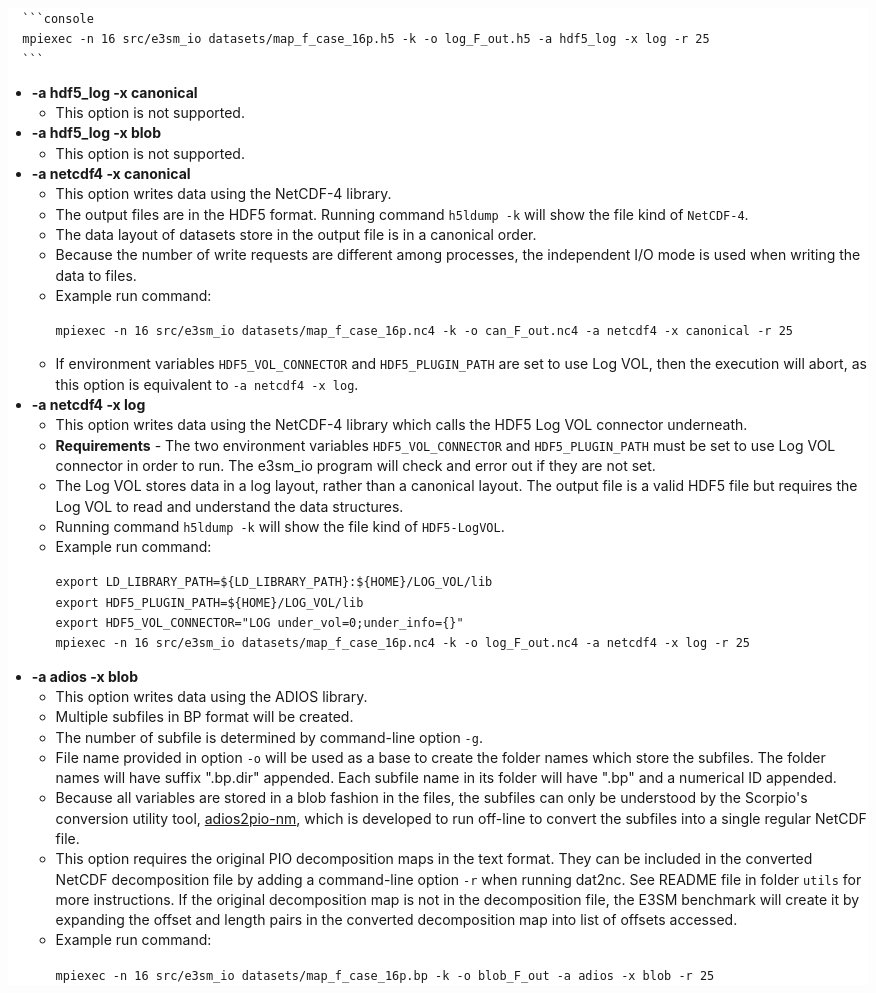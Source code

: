       ```console
      mpiexec -n 16 src/e3sm_io datasets/map_f_case_16p.h5 -k -o log_F_out.h5 -a hdf5_log -x log -r 25
      ```
  + **-a hdf5_log -x canonical**
    * This option is not supported.
  + **-a hdf5_log -x blob**
    * This option is not supported.
  + **-a netcdf4 -x canonical**
    * This option writes data using the NetCDF-4 library.
    * The output files are in the HDF5 format. Running command `h5ldump -k`
      will show the file kind of `NetCDF-4`.
    * The data layout of datasets store in the output file is in a canonical
      order.
    * Because the number of write requests are different among processes, the
      independent I/O mode is used when writing the data to files.
    * Example run command:
      ```console
      mpiexec -n 16 src/e3sm_io datasets/map_f_case_16p.nc4 -k -o can_F_out.nc4 -a netcdf4 -x canonical -r 25
      ```
    * If environment variables `HDF5_VOL_CONNECTOR` and `HDF5_PLUGIN_PATH` are
      set to use Log VOL, then the execution will abort, as this option is
      equivalent to `-a netcdf4 -x log`.
  + **-a netcdf4 -x log**
    * This option writes data using the NetCDF-4 library which calls the HDF5
      Log VOL connector underneath.
    * **Requirements** - The two environment variables `HDF5_VOL_CONNECTOR` and
      `HDF5_PLUGIN_PATH` must be set to use Log VOL connector in order to run.
      The e3sm_io program will check and error out if they are not set.
    * The Log VOL stores data in a log layout, rather than a canonical layout.
      The output file is a valid HDF5 file but requires the Log VOL to read and
      understand the data structures.
    * Running command `h5ldump -k` will show the file kind of `HDF5-LogVOL`.
    * Example run command:
      ```console
      export LD_LIBRARY_PATH=${LD_LIBRARY_PATH}:${HOME}/LOG_VOL/lib
      export HDF5_PLUGIN_PATH=${HOME}/LOG_VOL/lib
      export HDF5_VOL_CONNECTOR="LOG under_vol=0;under_info={}"
      mpiexec -n 16 src/e3sm_io datasets/map_f_case_16p.nc4 -k -o log_F_out.nc4 -a netcdf4 -x log -r 25
      ```
  + **-a adios -x blob**
    * This option writes data using the ADIOS library.
    * Multiple subfiles in BP format will be created.
    * The number of subfile is determined by command-line option `-g`.
    * File name provided in option `-o` will be used as a base to create the
      folder names which store the subfiles. The folder names will have suffix
      ".bp.dir" appended. Each subfile name in its folder will have ".bp" and a
      numerical ID appended.
    * Because all variables are stored in a blob fashion in the files, the
      subfiles can only be understood by the Scorpio's conversion utility tool,
      [adios2pio-nm](https://github.com/E3SM-Project/scorpio/tree/master/tools/adios2pio-nm),
      which is developed to run off-line to convert the subfiles into a single
      regular NetCDF file.
    * This option requires the original PIO decomposition maps in the text
      format. They can be included in the converted NetCDF decomposition file
      by adding a command-line option `-r` when running dat2nc. See README file
      in folder `utils` for more instructions. If the original decomposition
      map is not in the decomposition file, the E3SM benchmark will create it
      by expanding the offset and length pairs in the converted decomposition
      map into list of offsets accessed.
    * Example run command:
      ```console
      mpiexec -n 16 src/e3sm_io datasets/map_f_case_16p.bp -k -o blob_F_out -a adios -x blob -r 25
      ```
